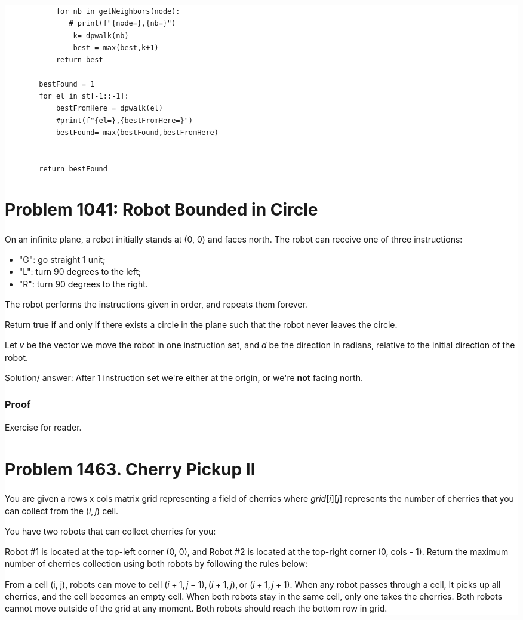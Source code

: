 ```{python}
            for nb in getNeighbors(node):
               # print(f"{node=},{nb=}")
                k= dpwalk(nb)
                best = max(best,k+1)
            return best
        
        bestFound = 1
        for el in st[-1::-1]:
            bestFromHere = dpwalk(el)
            #print(f"{el=},{bestFromHere=}")
            bestFound= max(bestFound,bestFromHere)
            
        
        return bestFound
```

 # Problem 1041: Robot Bounded in Circle
  On an infinite plane, a robot initially stands at (0, 0) and faces north. The robot can receive one of three instructions:
* "G": go straight 1 unit;
* "L": turn 90 degrees to the left;
* "R": turn 90 degrees to the right.


The robot performs the instructions given in order, and repeats them forever.

Return true if and only if there exists a circle in the plane such that the robot never leaves the circle.

Let $v$ be the vector we move the robot in one instruction set, and $d$ be the direction in radians, relative to the initial direction of the robot.

Solution/ answer:
After 1 instruction set we're either at the origin, or we're __not__ facing north.

### Proof
Exercise for reader.


# Problem 1463. Cherry Pickup II
You are given a rows x cols matrix grid representing a field of cherries where $grid[i][j]$
 represents the number of cherries that you can collect from the $(i, j)$ cell.

You have two robots that can collect cherries for you:

Robot #1 is located at the top-left corner (0, 0), and
Robot #2 is located at the top-right corner (0, cols - 1).
Return the maximum number of cherries collection using both robots by following the rules below:

From a cell (i, j), robots can move to cell $(i + 1, j - 1), (i + 1, j), \text{or }  (i + 1, j + 1)$.
When any robot passes through a cell, It picks up all cherries, and the cell becomes an empty cell.
When both robots stay in the same cell, only one takes the cherries.
Both robots cannot move outside of the grid at any moment.
Both robots should reach the bottom row in grid.
